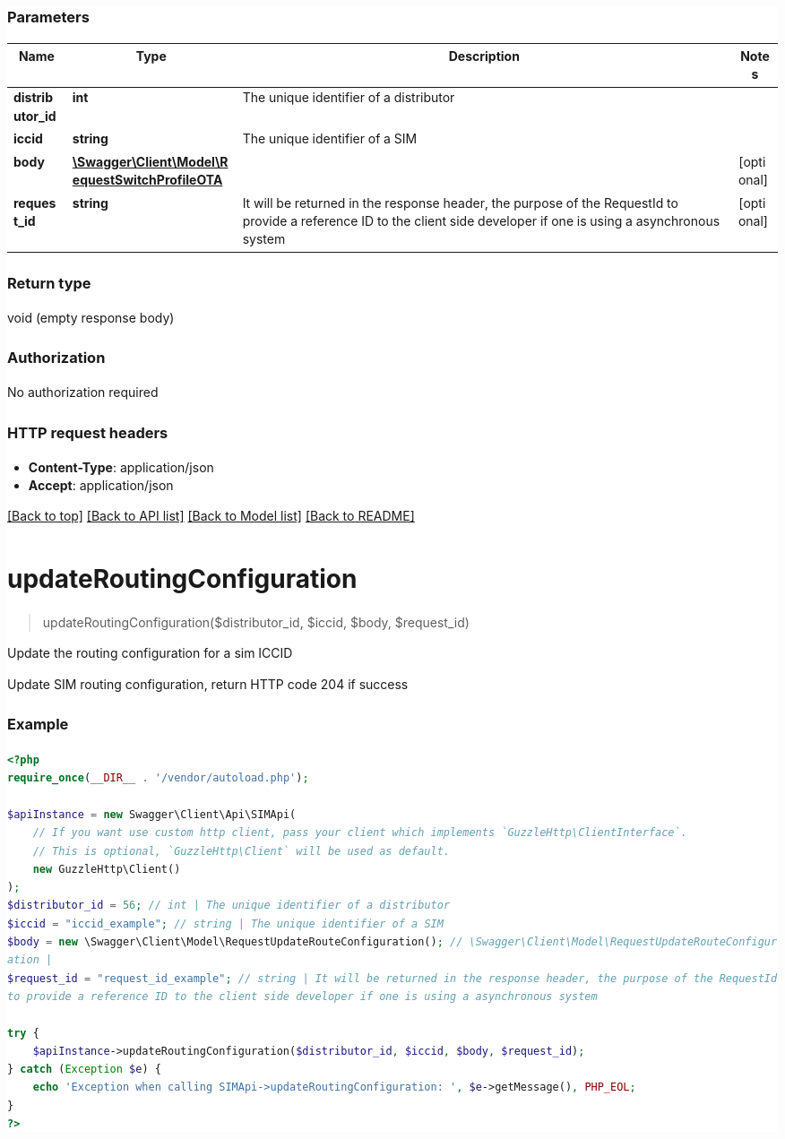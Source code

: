 ### Parameters

Name | Type | Description  | Notes
------------- | ------------- | ------------- | -------------
 **distributor_id** | **int**| The unique identifier of a distributor |
 **iccid** | **string**| The unique identifier of a SIM |
 **body** | [**\Swagger\Client\Model\RequestSwitchProfileOTA**](../Model/RequestSwitchProfileOTA.md)|  | [optional]
 **request_id** | **string**| It will be returned in the response header, the purpose of the RequestId to provide a reference ID to the client side developer if one is using a asynchronous system | [optional]

### Return type

void (empty response body)

### Authorization

No authorization required

### HTTP request headers

 - **Content-Type**: application/json
 - **Accept**: application/json

[[Back to top]](#) [[Back to API list]](../../README.md#documentation-for-api-endpoints) [[Back to Model list]](../../README.md#documentation-for-models) [[Back to README]](../../README.md)

# **updateRoutingConfiguration**
> updateRoutingConfiguration($distributor_id, $iccid, $body, $request_id)

Update the routing configuration for a sim ICCID

Update SIM routing configuration, return HTTP code 204 if success

### Example
```php
<?php
require_once(__DIR__ . '/vendor/autoload.php');

$apiInstance = new Swagger\Client\Api\SIMApi(
    // If you want use custom http client, pass your client which implements `GuzzleHttp\ClientInterface`.
    // This is optional, `GuzzleHttp\Client` will be used as default.
    new GuzzleHttp\Client()
);
$distributor_id = 56; // int | The unique identifier of a distributor
$iccid = "iccid_example"; // string | The unique identifier of a SIM
$body = new \Swagger\Client\Model\RequestUpdateRouteConfiguration(); // \Swagger\Client\Model\RequestUpdateRouteConfiguration | 
$request_id = "request_id_example"; // string | It will be returned in the response header, the purpose of the RequestId to provide a reference ID to the client side developer if one is using a asynchronous system

try {
    $apiInstance->updateRoutingConfiguration($distributor_id, $iccid, $body, $request_id);
} catch (Exception $e) {
    echo 'Exception when calling SIMApi->updateRoutingConfiguration: ', $e->getMessage(), PHP_EOL;
}
?>
```
